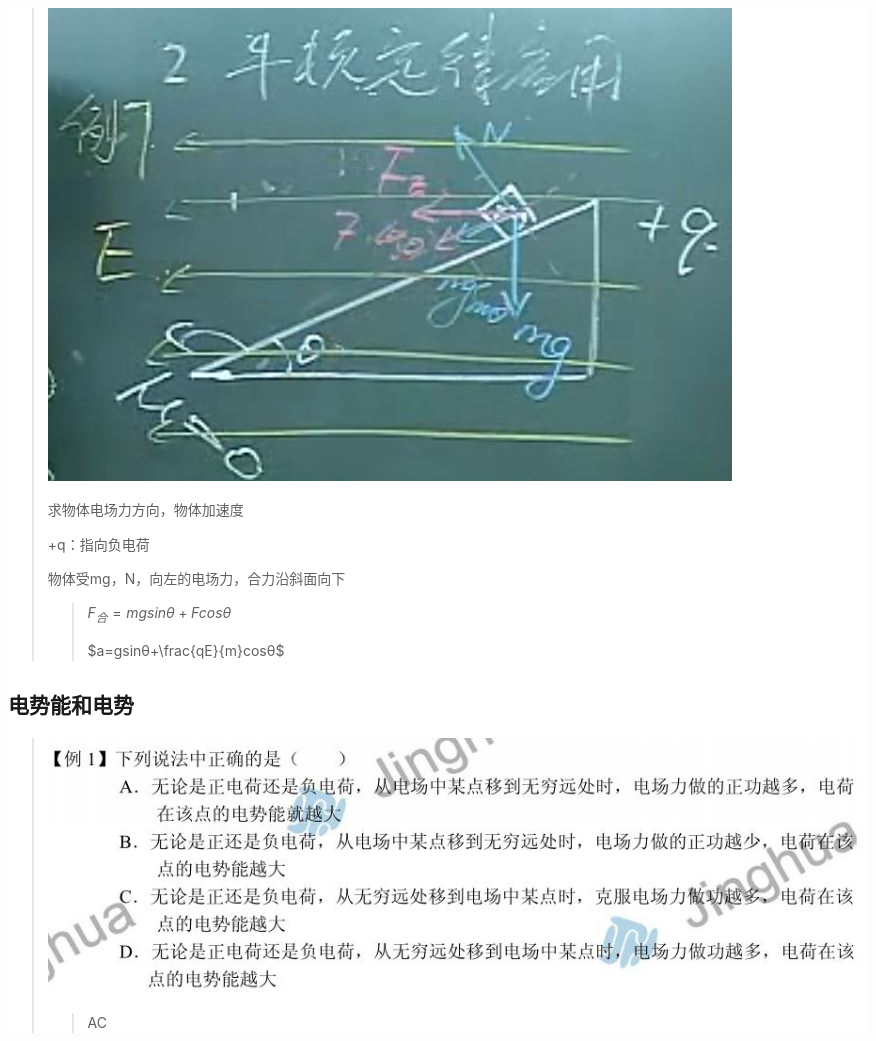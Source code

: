 > ![](img/physics/e/68.jpg)
>
> 求物体电场力方向，物体加速度
>
> +q：指向负电荷
>
> 物体受mg，N，向左的电场力，合力沿斜面向下
>
> > $F_合=mgsinθ+Fcosθ$
> >
> > $a=gsinθ+\frac{qE}{m}cosθ$



## 电势能和电势

> ![](img/physics/e/69.jpg)
>
> > AC
